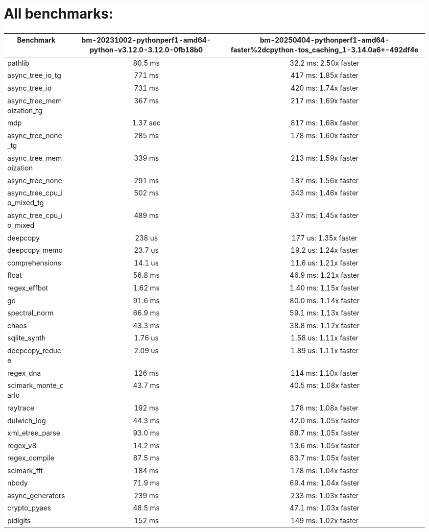 All benchmarks:
===============

| Benchmark                  | bm-20231002-pythonperf1-amd64-python-v3.12.0-3.12.0-0fb18b0 | bm-20250404-pythonperf1-amd64-faster%2dcpython-tos_caching_1-3.14.0a6+-492df4e |
|----------------------------|:-----------------------------------------------------------:|:------------------------------------------------------------------------------:|
| pathlib                    | 80.5 ms                                                     | 32.2 ms: 2.50x faster                                                          |
| async_tree_io_tg           | 771 ms                                                      | 417 ms: 1.85x faster                                                           |
| async_tree_io              | 731 ms                                                      | 420 ms: 1.74x faster                                                           |
| async_tree_memoization_tg  | 367 ms                                                      | 217 ms: 1.69x faster                                                           |
| mdp                        | 1.37 sec                                                    | 817 ms: 1.68x faster                                                           |
| async_tree_none_tg         | 285 ms                                                      | 178 ms: 1.60x faster                                                           |
| async_tree_memoization     | 339 ms                                                      | 213 ms: 1.59x faster                                                           |
| async_tree_none            | 291 ms                                                      | 187 ms: 1.56x faster                                                           |
| async_tree_cpu_io_mixed_tg | 502 ms                                                      | 343 ms: 1.46x faster                                                           |
| async_tree_cpu_io_mixed    | 489 ms                                                      | 337 ms: 1.45x faster                                                           |
| deepcopy                   | 238 us                                                      | 177 us: 1.35x faster                                                           |
| deepcopy_memo              | 23.7 us                                                     | 19.2 us: 1.24x faster                                                          |
| comprehensions             | 14.1 us                                                     | 11.6 us: 1.21x faster                                                          |
| float                      | 56.8 ms                                                     | 46.9 ms: 1.21x faster                                                          |
| regex_effbot               | 1.62 ms                                                     | 1.40 ms: 1.15x faster                                                          |
| go                         | 91.6 ms                                                     | 80.0 ms: 1.14x faster                                                          |
| spectral_norm              | 66.9 ms                                                     | 59.1 ms: 1.13x faster                                                          |
| chaos                      | 43.3 ms                                                     | 38.8 ms: 1.12x faster                                                          |
| sqlite_synth               | 1.76 us                                                     | 1.58 us: 1.11x faster                                                          |
| deepcopy_reduce            | 2.09 us                                                     | 1.89 us: 1.11x faster                                                          |
| regex_dna                  | 126 ms                                                      | 114 ms: 1.10x faster                                                           |
| scimark_monte_carlo        | 43.7 ms                                                     | 40.5 ms: 1.08x faster                                                          |
| raytrace                   | 192 ms                                                      | 178 ms: 1.08x faster                                                           |
| dulwich_log                | 44.3 ms                                                     | 42.0 ms: 1.05x faster                                                          |
| xml_etree_parse            | 93.0 ms                                                     | 88.7 ms: 1.05x faster                                                          |
| regex_v8                   | 14.2 ms                                                     | 13.6 ms: 1.05x faster                                                          |
| regex_compile              | 87.5 ms                                                     | 83.7 ms: 1.05x faster                                                          |
| scimark_fft                | 184 ms                                                      | 178 ms: 1.04x faster                                                           |
| nbody                      | 71.9 ms                                                     | 69.4 ms: 1.04x faster                                                          |
| async_generators           | 239 ms                                                      | 233 ms: 1.03x faster                                                           |
| crypto_pyaes               | 48.5 ms                                                     | 47.1 ms: 1.03x faster                                                          |
| pidigits                   | 152 ms                                                      | 149 ms: 1.02x faster                                                           |